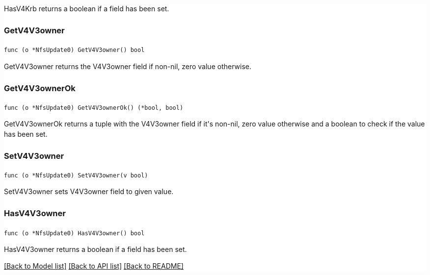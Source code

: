 HasV4Krb returns a boolean if a field has been set.

### GetV4V3owner

`func (o *NfsUpdate0) GetV4V3owner() bool`

GetV4V3owner returns the V4V3owner field if non-nil, zero value otherwise.

### GetV4V3ownerOk

`func (o *NfsUpdate0) GetV4V3ownerOk() (*bool, bool)`

GetV4V3ownerOk returns a tuple with the V4V3owner field if it's non-nil, zero value otherwise
and a boolean to check if the value has been set.

### SetV4V3owner

`func (o *NfsUpdate0) SetV4V3owner(v bool)`

SetV4V3owner sets V4V3owner field to given value.

### HasV4V3owner

`func (o *NfsUpdate0) HasV4V3owner() bool`

HasV4V3owner returns a boolean if a field has been set.


[[Back to Model list]](../README.md#documentation-for-models) [[Back to API list]](../README.md#documentation-for-api-endpoints) [[Back to README]](../README.md)


